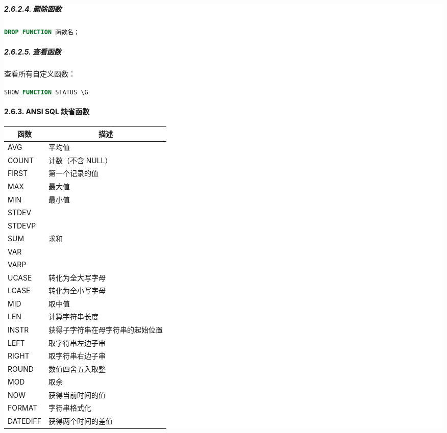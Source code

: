 ##### 2.6.2.4. 删除函数

```sql
DROP FUNCTION 函数名；
```

##### 2.6.2.5. 查看函数

查看所有自定义函数：
```sql
SHOW FUNCTION STATUS \G
```

#### 2.6.3. ANSI SQL 缺省函数

| 函数       | 描述               |
| -------- | ---------------- |
| AVG      | 平均值              |
| COUNT    | 计数（不含 NULL）       |
| FIRST    | 第一个记录的值          |
| MAX      | 最大值              |
| MIN      | 最小值              |
| STDEV    |                  |
| STDEVP   |                  |
| SUM      | 求和               |
| VAR      |                  |
| VARP     |                  |
| UCASE    | 转化为全大写字母         |
| LCASE    | 转化为全小写字母         |
| MID      | 取中值              |
| LEN      | 计算字符串长度          |
| INSTR    | 获得子字符串在母字符串的起始位置 |
| LEFT     | 取字符串左边子串         |
| RIGHT    | 取字符串右边子串         |
| ROUND    | 数值四舍五入取整         |
| MOD      | 取余               |
| NOW      | 获得当前时间的值         |
| FORMAT   | 字符串格式化           |
| DATEDIFF | 获得两个时间的差值        |
